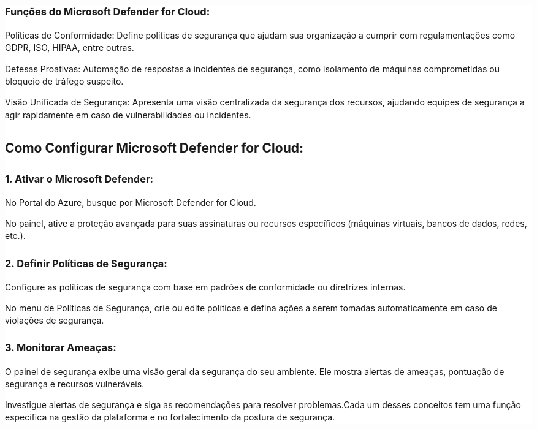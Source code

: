 ### Funções do Microsoft Defender for Cloud:

Políticas de Conformidade: Define políticas de segurança que ajudam sua organização a cumprir com regulamentações como GDPR, ISO, HIPAA, entre outras.

Defesas Proativas: Automação de respostas a incidentes de segurança, como isolamento de máquinas comprometidas ou bloqueio de tráfego suspeito.

Visão Unificada de Segurança: Apresenta uma visão centralizada da segurança dos recursos, ajudando equipes de segurança a agir rapidamente em caso de vulnerabilidades ou incidentes.

## Como Configurar Microsoft Defender for Cloud:

### 1. Ativar o Microsoft Defender:

No Portal do Azure, busque por Microsoft Defender for Cloud.

No painel, ative a proteção avançada para suas assinaturas ou recursos específicos (máquinas virtuais, bancos de dados, redes, etc.).

### 2. Definir Políticas de Segurança:

Configure as políticas de segurança com base em padrões de conformidade ou diretrizes internas.

No menu de Políticas de Segurança, crie ou edite políticas e defina ações a serem tomadas automaticamente em caso de violações de segurança.

### 3. Monitorar Ameaças:

O painel de segurança exibe uma visão geral da segurança do seu ambiente. Ele mostra alertas de ameaças, pontuação de segurança e recursos vulneráveis.

Investigue alertas de segurança e siga as recomendações para resolver problemas.Cada um desses conceitos tem uma função específica na gestão da plataforma e no fortalecimento da postura de segurança.
